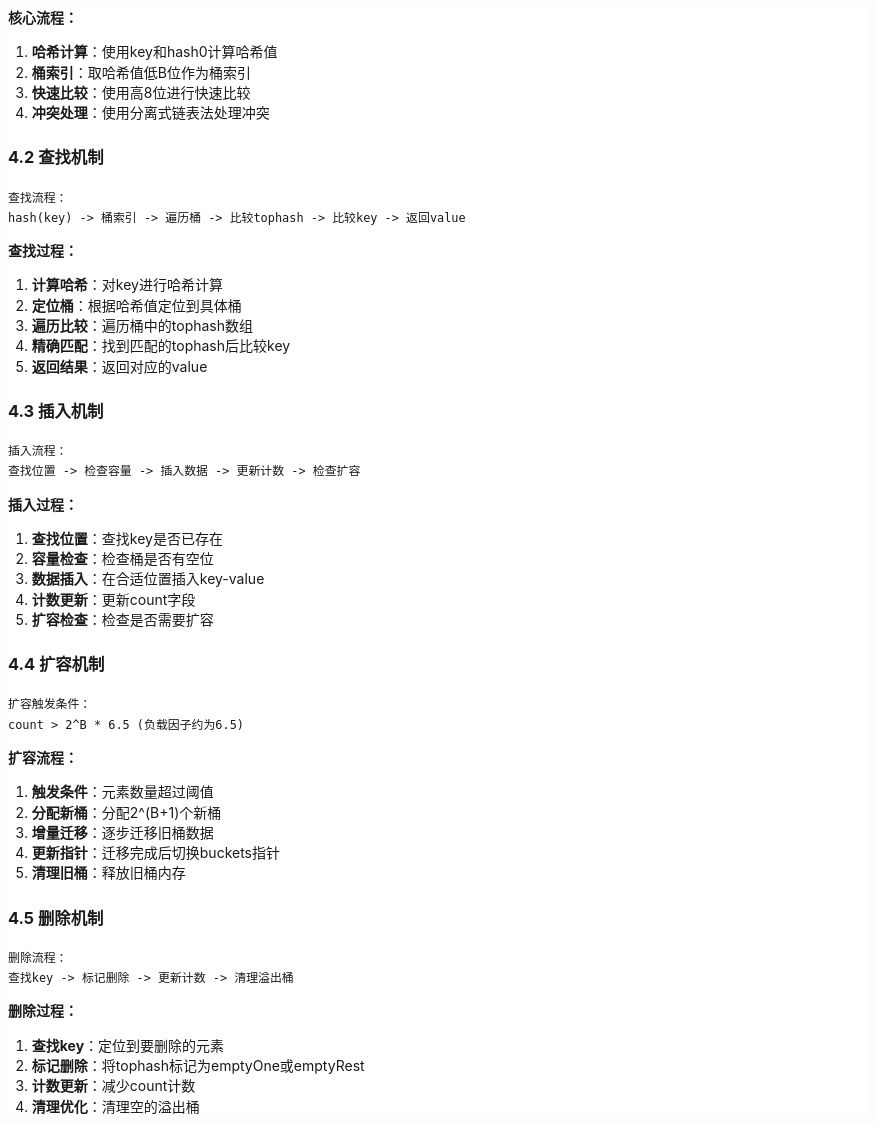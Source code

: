 **核心流程：**
1. **哈希计算**：使用key和hash0计算哈希值
2. **桶索引**：取哈希值低B位作为桶索引
3. **快速比较**：使用高8位进行快速比较
4. **冲突处理**：使用分离式链表法处理冲突

### 4.2 查找机制
```
查找流程：
hash(key) -> 桶索引 -> 遍历桶 -> 比较tophash -> 比较key -> 返回value
```

**查找过程：**
1. **计算哈希**：对key进行哈希计算
2. **定位桶**：根据哈希值定位到具体桶
3. **遍历比较**：遍历桶中的tophash数组
4. **精确匹配**：找到匹配的tophash后比较key
5. **返回结果**：返回对应的value

### 4.3 插入机制
```
插入流程：
查找位置 -> 检查容量 -> 插入数据 -> 更新计数 -> 检查扩容
```

**插入过程：**
1. **查找位置**：查找key是否已存在
2. **容量检查**：检查桶是否有空位
3. **数据插入**：在合适位置插入key-value
4. **计数更新**：更新count字段
5. **扩容检查**：检查是否需要扩容

### 4.4 扩容机制
```
扩容触发条件：
count > 2^B * 6.5 (负载因子约为6.5)
```

**扩容流程：**
1. **触发条件**：元素数量超过阈值
2. **分配新桶**：分配2^(B+1)个新桶
3. **增量迁移**：逐步迁移旧桶数据
4. **更新指针**：迁移完成后切换buckets指针
5. **清理旧桶**：释放旧桶内存

### 4.5 删除机制
```
删除流程：
查找key -> 标记删除 -> 更新计数 -> 清理溢出桶
```

**删除过程：**
1. **查找key**：定位到要删除的元素
2. **标记删除**：将tophash标记为emptyOne或emptyRest
3. **计数更新**：减少count计数
4. **清理优化**：清理空的溢出桶
